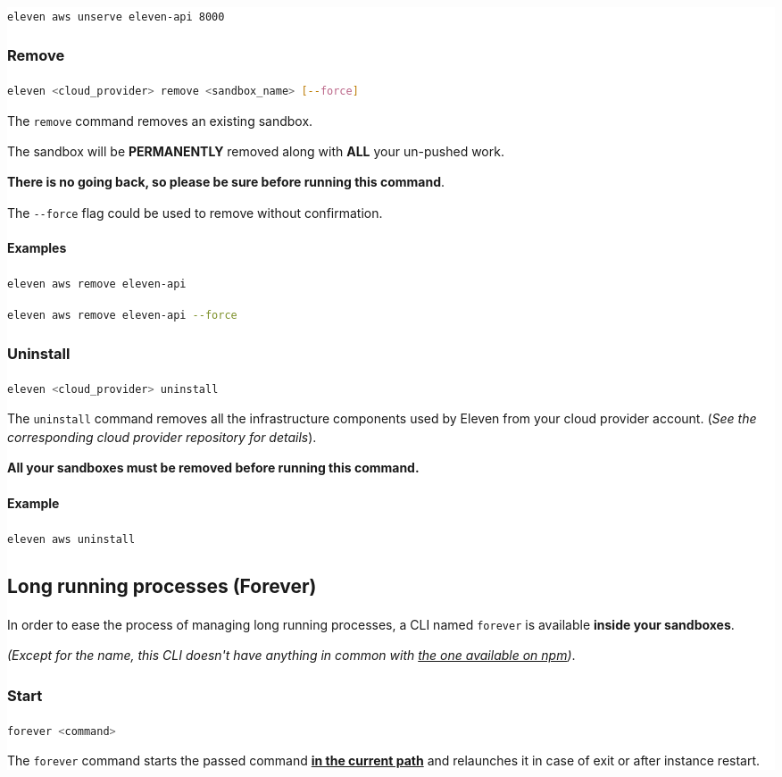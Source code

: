 ```bash
eleven aws unserve eleven-api 8000
```

### Remove

```bash
eleven <cloud_provider> remove <sandbox_name> [--force]
```

The `remove` command removes an existing sandbox.

The sandbox will be **PERMANENTLY** removed along with **ALL** your un-pushed work. 

**There is no going back, so please be sure before running this command**.

The `--force` flag could be used to remove without confirmation.

#### Examples

```bash
eleven aws remove eleven-api
```
```bash
eleven aws remove eleven-api --force
```

### Uninstall

```bash
eleven <cloud_provider> uninstall
```

The `uninstall` command removes all the infrastructure components used by Eleven from your cloud provider account. (*See the corresponding cloud provider repository for details*).

**All your sandboxes must be removed before running this command.**

#### Example

```bash
eleven aws uninstall
```

## Long running processes (Forever)

In order to ease the process of managing long running processes, a CLI named `forever` is available **inside your sandboxes**.

*(Except for the name, this CLI doesn't have anything in common with [the one available on npm](https://www.npmjs.com/package/forever))*.

### Start

```bash
forever <command>
```
The `forever` command starts the passed command <ins>**in the current path**</ins> and relaunches it in case of exit or after instance restart.

